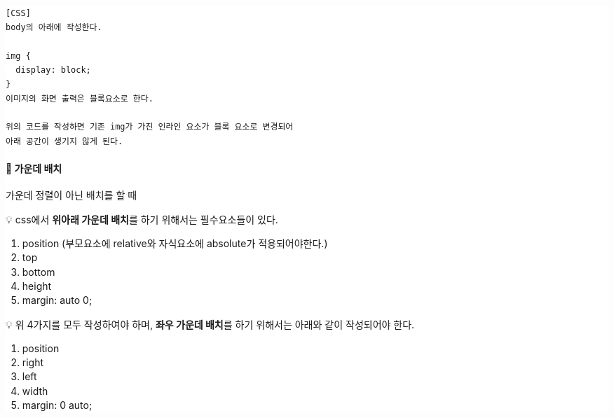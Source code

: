 ```
[CSS]
body의 아래에 작성한다.

img {
  display: block;
}
이미지의 화면 출력은 블록요소로 한다.

위의 코드를 작성하면 기존 img가 가진 인라인 요소가 블록 요소로 변경되어
아래 공간이 생기지 않게 된다.
```

#### 📍 가운데 배치

가운데 정렬이 아닌 배치를 할 때

💡 css에서 **위아래 가운데 배치**를 하기 위해서는 필수요소들이 있다.

1. position
   (부모요소에 relative와 자식요소에 absolute가 적용되어야한다.)
2. top
3. bottom
4. height
5. margin: auto 0;

💡 위 4가지를 모두 작성하여야 하며,
**좌우 가운데 배치**를 하기 위해서는 아래와 같이 작성되어야 한다.

1. position
2. right
3. left
4. width
5. margin: 0 auto;
